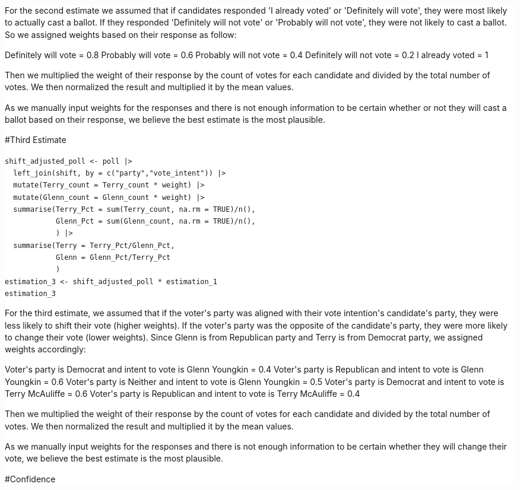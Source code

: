 For the second estimate we assumed that if candidates responded 'I
already voted' or 'Definitely will vote', they were most likely to
actually cast a ballot. If they responded 'Definitely will not vote' or
'Probably will not vote', they were not likely to cast a ballot. So we
assigned weights based on their response as follow:

Definitely will vote = 0.8 Probably will vote = 0.6 Probably will not
vote = 0.4 Definitely will not vote = 0.2 I already voted = 1

Then we multiplied the weight of their response by the count of votes
for each candidate and divided by the total number of votes. We then
normalized the result and multiplied it by the mean values.

As we manually input weights for the responses and there is not enough
information to be certain whether or not they will cast a ballot based
on their response, we believe the best estimate is the most plausible.

#Third Estimate

```{r}
shift_adjusted_poll <- poll |>
  left_join(shift, by = c("party","vote_intent")) |>
  mutate(Terry_count = Terry_count * weight) |>
  mutate(Glenn_count = Glenn_count * weight) |>
  summarise(Terry_Pct = sum(Terry_count, na.rm = TRUE)/n(),
            Glenn_Pct = sum(Glenn_count, na.rm = TRUE)/n(),
            ) |>
  summarise(Terry = Terry_Pct/Glenn_Pct,
            Glenn = Glenn_Pct/Terry_Pct
            )
estimation_3 <- shift_adjusted_poll * estimation_1
estimation_3
```

For the third estimate, we assumed that if the voter's party was aligned
with their vote intention's candidate's party, they were less likely to
shift their vote (higher weights). If the voter's party was the opposite
of the candidate's party, they were more likely to change their vote
(lower weights). Since Glenn is from Republican party and Terry is from
Democrat party, we assigned weights accordingly:

Voter's party is Democrat and intent to vote is Glenn Youngkin = 0.4
Voter's party is Republican and intent to vote is Glenn Youngkin = 0.6
Voter's party is Neither and intent to vote is Glenn Youngkin = 0.5
Voter's party is Democrat and intent to vote is Terry McAuliffe = 0.6
Voter's party is Republican and intent to vote is Terry McAuliffe = 0.4

Then we multiplied the weight of their response by the count of votes
for each candidate and divided by the total number of votes. We then
normalized the result and multiplied it by the mean values.

As we manually input weights for the responses and there is not enough
information to be certain whether they will change their vote, we
believe the best estimate is the most plausible.

#Confidence
